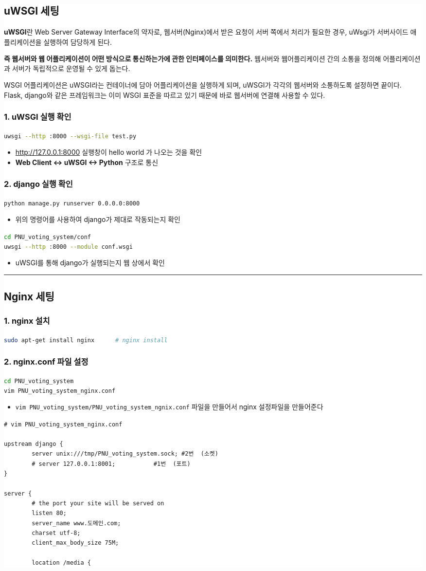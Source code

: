 ## uWSGI 세팅

**uWSGI**란 Web Server Gateway Interface의 약자로, 웹서버(Nginx)에서 받은 요청이 서버 쪽에서 처리가 필요한 경우, uWsgi가 서버사이드 애플리케이션을 실행하여 담당하게 된다. 

**즉 웹서버와 웹 어플리케이션이 어떤 방식으로 통신하는가에 관한 인터페이스를 의미한다.**  웹서버와 웹어플리케이션 간의 소통을 정의해 어플리케이션과 서버가 독립적으로 운영될 수 있게 돕는다.

WSGI 어플리케이션은 uWSGI라는 컨테이너에 담아 어플리케이션을 실행하게 되며, uWSGI가 각각의 웹서버와 소통하도록 설정하면 끝이다. Flask, django와 같은 프레임워크는 이미 WSGI 표준을 따르고 있기 때문에 바로 웹서버에 연결해 사용할 수 있다.

###  1. uWSGI 실행 확인

```bash
uwsgi --http :8000 --wsgi-file test.py
```

- http://127.0.0.1:8000 실행창이 hello world 가 나오는 것을 확인
- **Web Client <-> uWSGI <-> Python** 구조로 통신

### 2. django 실행 확인

```bash
python manage.py runserver 0.0.0.0:8000
```

- 위의 명령어를 사용하여 django가 제대로 작동되는지 확인

```bash
cd PNU_voting_system/conf
uwsgi --http :8000 --module conf.wsgi
```

- uWSGI를 통해 django가 실행되는지 웹 상에서 확인

---

##  Nginx 세팅

### 1. nginx 설치
```bash
sudo apt-get install nginx      # nginx install
```

### 2. nginx.conf 파일 설정

```bash
cd PNU_voting_system
vim PNU_voting_system_nginx.conf
```

- `vim PNU_voting_system/PNU_voting_system_ngnix.conf` 파일을 만들어서 nginx 설정파일을 만들어준다

```vim
# vim PNU_voting_system_nginx.conf

upstream django {
        server unix:///tmp/PNU_voting_system.sock; #2번	(소켓)
        # server 127.0.0.1:8001;		   #1번	(포트)
}

server {
        # the port your site will be served on
        listen 80;
        server_name www.도메인.com;
        charset utf-8;
        client_max_body_size 75M;

        location /media {
```